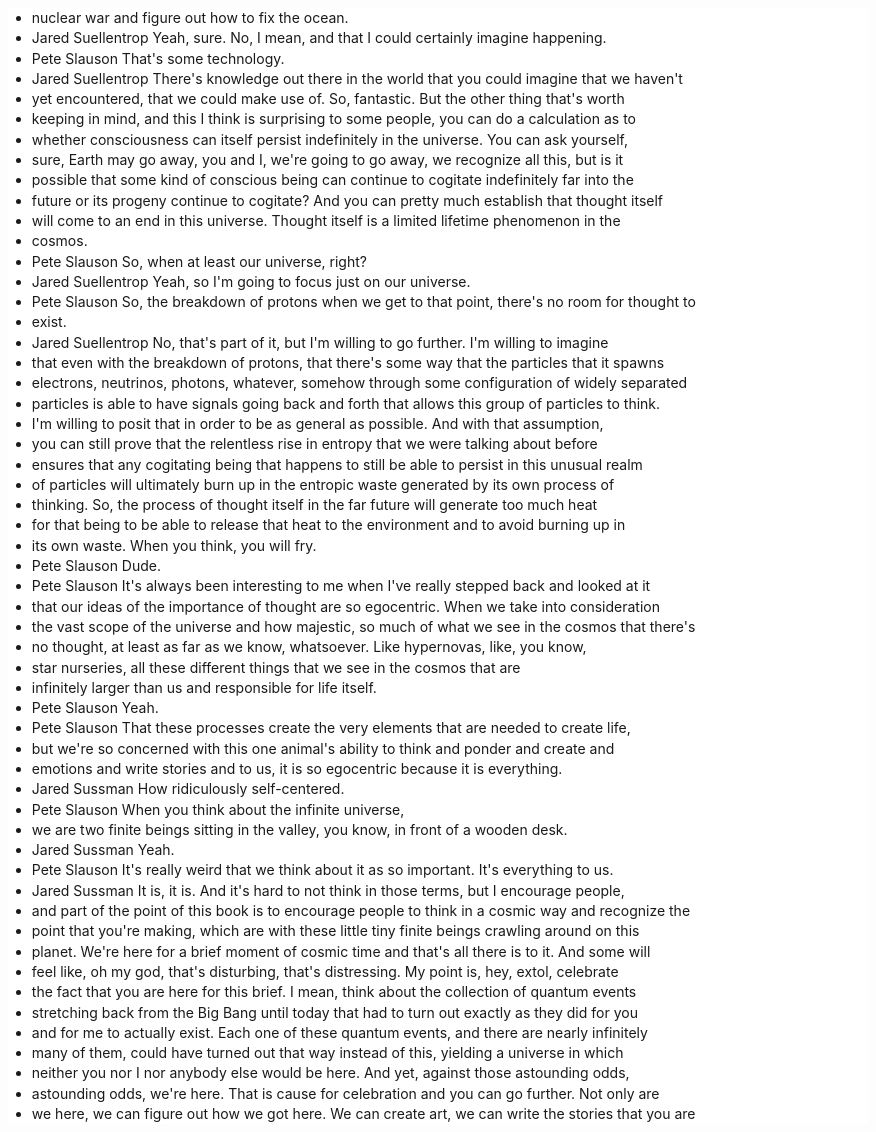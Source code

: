 *  nuclear war and figure out how to fix the ocean.
*  Jared Suellentrop Yeah, sure. No, I mean, and that I could certainly imagine happening.
*  Pete Slauson That's some technology.
*  Jared Suellentrop There's knowledge out there in the world that you could imagine that we haven't
*  yet encountered, that we could make use of. So, fantastic. But the other thing that's worth
*  keeping in mind, and this I think is surprising to some people, you can do a calculation as to
*  whether consciousness can itself persist indefinitely in the universe. You can ask yourself,
*  sure, Earth may go away, you and I, we're going to go away, we recognize all this, but is it
*  possible that some kind of conscious being can continue to cogitate indefinitely far into the
*  future or its progeny continue to cogitate? And you can pretty much establish that thought itself
*  will come to an end in this universe. Thought itself is a limited lifetime phenomenon in the
*  cosmos.
*  Pete Slauson So, when at least our universe, right?
*  Jared Suellentrop Yeah, so I'm going to focus just on our universe.
*  Pete Slauson So, the breakdown of protons when we get to that point, there's no room for thought to
*  exist.
*  Jared Suellentrop No, that's part of it, but I'm willing to go further. I'm willing to imagine
*  that even with the breakdown of protons, that there's some way that the particles that it spawns
*  electrons, neutrinos, photons, whatever, somehow through some configuration of widely separated
*  particles is able to have signals going back and forth that allows this group of particles to think.
*  I'm willing to posit that in order to be as general as possible. And with that assumption,
*  you can still prove that the relentless rise in entropy that we were talking about before
*  ensures that any cogitating being that happens to still be able to persist in this unusual realm
*  of particles will ultimately burn up in the entropic waste generated by its own process of
*  thinking. So, the process of thought itself in the far future will generate too much heat
*  for that being to be able to release that heat to the environment and to avoid burning up in
*  its own waste. When you think, you will fry.
*  Pete Slauson Dude.
*  Pete Slauson It's always been interesting to me when I've really stepped back and looked at it
*  that our ideas of the importance of thought are so egocentric. When we take into consideration
*  the vast scope of the universe and how majestic, so much of what we see in the cosmos that there's
*  no thought, at least as far as we know, whatsoever. Like hypernovas, like, you know,
*  star nurseries, all these different things that we see in the cosmos that are
*  infinitely larger than us and responsible for life itself.
*  Pete Slauson Yeah.
*  Pete Slauson That these processes create the very elements that are needed to create life,
*  but we're so concerned with this one animal's ability to think and ponder and create and
*  emotions and write stories and to us, it is so egocentric because it is everything.
*  Jared Sussman How ridiculously self-centered.
*  Pete Slauson When you think about the infinite universe,
*  we are two finite beings sitting in the valley, you know, in front of a wooden desk.
*  Jared Sussman Yeah.
*  Pete Slauson It's really weird that we think about it as so important. It's everything to us.
*  Jared Sussman It is, it is. And it's hard to not think in those terms, but I encourage people,
*  and part of the point of this book is to encourage people to think in a cosmic way and recognize the
*  point that you're making, which are with these little tiny finite beings crawling around on this
*  planet. We're here for a brief moment of cosmic time and that's all there is to it. And some will
*  feel like, oh my god, that's disturbing, that's distressing. My point is, hey, extol, celebrate
*  the fact that you are here for this brief. I mean, think about the collection of quantum events
*  stretching back from the Big Bang until today that had to turn out exactly as they did for you
*  and for me to actually exist. Each one of these quantum events, and there are nearly infinitely
*  many of them, could have turned out that way instead of this, yielding a universe in which
*  neither you nor I nor anybody else would be here. And yet, against those astounding odds,
*  astounding odds, we're here. That is cause for celebration and you can go further. Not only are
*  we here, we can figure out how we got here. We can create art, we can write the stories that you are